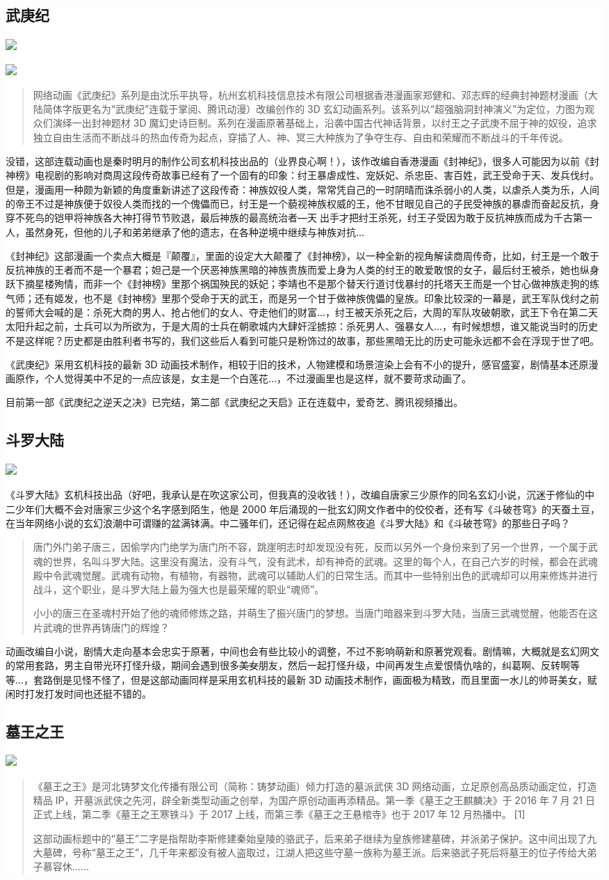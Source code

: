 ## 武庚纪

![](https://res.strikefreedom.top/static_res/blog/figures/4kv1koa1tqhd7pqd00ch47r7gp.jpg)

![](https://res.strikefreedom.top/static_res/blog/figures/cc11728b4710b912be558412c8fdfc0393452241.jpg)

> 网络动画《武庚纪》系列是由沈乐平执导，杭州玄机科技信息技术有限公司根据香港漫画家郑健和、邓志辉的经典封神题材漫画（大陆简体字版更名为“武庚纪”连载于掌阅、腾讯动漫）改编创作的 3D 玄幻动画系列。该系列以“超强脑洞封神演义”为定位，力图为观众们演绎一出封神题材 3D 魔幻史诗巨制。系列在漫画原著基础上，沿袭中国古代神话背景，以纣王之子武庚不屈于神的奴役，追求独立自由生活而不断战斗的热血传奇为起点，穿插了人、神、冥三大种族为了争夺生存、自由和荣耀而不断战斗的千年传说。

没错，这部连载动画也是秦时明月的制作公司玄机科技出品的（业界良心啊！），该作改编自香港漫画《封神纪》，很多人可能因为以前《封神榜》电视剧的影响对商周这段传奇故事已经有了一个固有的印象：纣王暴虐成性、宠妖妃、杀忠臣、害百姓，武王受命于天、发兵伐纣。但是，漫画用一种颇为新颖的角度重新讲述了这段传奇：神族奴役人类，常常凭自己的一时阴晴而诛杀弱小的人类，以虐杀人类为乐，人间的帝王不过是神族便于奴役人类而找的一个傀儡而已，纣王是一个藐视神族权威的王，他不甘眼见自己的子民受神族的暴虐而奋起反抗，身穿不死鸟的铠甲将神族各大神打得节节败退，最后神族的最高统治者—天 出手才把纣王杀死，纣王子受因为敢于反抗神族而成为千古第一人，虽然身死，但他的儿子和弟弟继承了他的遗志，在各种逆境中继续与神族对抗...

《封神纪》这部漫画一个卖点大概是『颠覆』，里面的设定大大颠覆了《封神榜》，以一种全新的视角解读商周传奇，比如，纣王是一个敢于反抗神族的王者而不是一个暴君；妲己是一个厌恶神族黑暗的神族贵族而爱上身为人类的纣王的敢爱敢恨的女子，最后纣王被杀，她也纵身跃下摘星楼殉情，而非一个《封神榜》里那个祸国殃民的妖妃；李靖也不是那个替天行道讨伐暴纣的托塔天王而是一个甘心做神族走狗的练气师；还有姬发，也不是《封神榜》里那个受命于天的武王，而是另一个甘于做神族傀儡的皇族。印象比较深的一幕是，武王军队伐纣之前的誓师大会喊的是：杀死大商的男人、抢占他们的女人、夺走他们的财富...，纣王被天杀死之后，大周的军队攻破朝歌，武王下令在第二天太阳升起之前，士兵可以为所欲为，于是大周的士兵在朝歌城内大肆奸淫掳掠：杀死男人、强暴女人...，有时候想想，谁又能说当时的历史不是这样呢？历史都是由胜利者书写的，我们这些后人看到可能只是粉饰过的故事，那些黑暗无比的历史可能永远都不会在浮现于世了吧。

《武庚纪》采用玄机科技的最新 3D 动画技术制作，相较于旧的技术，人物建模和场景渲染上会有不小的提升，感官盛宴，剧情基本还原漫画原作，个人觉得美中不足的一点应该是，女主是一个白莲花...，不过漫画里也是这样，就不要苛求动画了。

目前第一部《武庚纪之逆天之决》已完结，第二部《武庚纪之天启》正在连载中，爱奇艺、腾讯视频播出。

## 斗罗大陆

![](https://res.strikefreedom.top/static_res/blog/figures/u2mo8rdcd0i6voivlhj576m8qg.jpg)

《斗罗大陆》玄机科技出品（好吧，我承认是在吹这家公司，但我真的没收钱！），改编自唐家三少原作的同名玄幻小说，沉迷于修仙的中二少年们大概不会对唐家三少这个名字感到陌生，他是 2000 年后涌现的一批玄幻网文作者中的佼佼者，还有写《斗破苍穹》的天蚕土豆，在当年网络小说的玄幻浪潮中可谓赚的盆满钵满。中二骚年们，还记得在起点网熬夜追《斗罗大陆》和《斗破苍穹》的那些日子吗？

> 唐门外门弟子唐三，因偷学内门绝学为唐门所不容，跳崖明志时却发现没有死，反而以另外一个身份来到了另一个世界，一个属于武魂的世界，名叫斗罗大陆。这里没有魔法，没有斗气，没有武术，却有神奇的武魂。这里的每个人，在自己六岁的时候，都会在武魂殿中令武魂觉醒。武魂有动物，有植物，有器物，武魂可以辅助人们的日常生活。而其中一些特别出色的武魂却可以用来修炼并进行战斗，这个职业，是斗罗大陆上最为强大也是最荣耀的职业“魂师”。
>
> 小小的唐三在圣魂村开始了他的魂师修炼之路，并萌生了振兴唐门的梦想。当唐门暗器来到斗罗大陆，当唐三武魂觉醒，他能否在这片武魂的世界再铸唐门的辉煌？

动画改编自小说，剧情大走向基本会忠实于原著，中间也会有些比较小的调整，不过不影响萌新和原著党观看。剧情嘛，大概就是玄幻网文的常用套路，男主自带光环打怪升级，期间会遇到很多~~美女~~朋友，然后一起打怪升级，中间再发生点爱恨情仇啥的，纠葛啊、反转啊等等…，套路倒是见怪不怪了，但是这部动画同样是采用玄机科技的最新 3D 动画技术制作，画面极为精致，而且里面一水儿的帅哥美女，赋闲时打发打发时间也还挺不错的。

## 墓王之王

![](https://res.strikefreedom.top/static_res/blog/figures/c195fcfe9f112ec8ffb16451a2aff616.jpg)

> 《墓王之王》是河北铸梦文化传播有限公司（简称：铸梦动画）倾力打造的墓派武侠 3D 网络动画，立足原创高品质动画定位，打造精品 IP，开墓派武侠之先河，辟全新类型动画之创举，为国产原创动画再添精品。第一季《墓王之王麒麟决》于 2016 年 7 月 21 日正式上线，第二季《墓王之王寒铁斗》于 2017 上线，而第三季《墓王之王悬棺寺》也于 2017 年 12 月热播中。 [1]
>
> 这部动画标题中的“墓王”二字是指帮助李斯修建秦始皇陵的骆武子，后来弟子继续为皇族修建墓碑，并派弟子保护。这中间出现了九大墓碑，号称“墓王之王”，几千年来都没有被人盗取过，江湖人把这些守墓一族称为墓王派。后来骆武子死后将墓王的位子传给大弟子慕容休......

